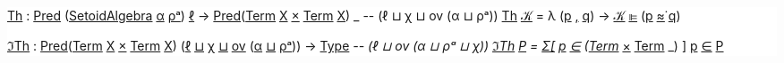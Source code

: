  <a id="3324" href="Varieties.Func.SoundAndComplete.html#3324" class="Function">Th</a> <a id="3327" class="Symbol">:</a> <a id="3329" href="Relation.Unary.html#1101" class="Function">Pred</a> <a id="3334" class="Symbol">(</a><a id="3335" href="Algebras.Func.Basic.html#2874" class="Record">SetoidAlgebra</a> <a id="3349" href="Varieties.Func.SoundAndComplete.html#3135" class="Bound">α</a> <a id="3351" href="Varieties.Func.SoundAndComplete.html#3137" class="Bound">ρᵃ</a><a id="3353" class="Symbol">)</a> <a id="3355" href="Varieties.Func.SoundAndComplete.html#3140" class="Bound">ℓ</a> <a id="3357" class="Symbol">→</a> <a id="3359" href="Relation.Unary.html#1101" class="Function">Pred</a><a id="3363" class="Symbol">(</a><a id="3364" href="Terms.Basic.html#1991" class="Datatype">Term</a> <a id="3369" href="Varieties.Func.SoundAndComplete.html#1911" class="Generalizable">X</a> <a id="3371" href="Data.Product.html#1167" class="Function Operator">×</a> <a id="3373" href="Terms.Basic.html#1991" class="Datatype">Term</a> <a id="3378" href="Varieties.Func.SoundAndComplete.html#1911" class="Generalizable">X</a><a id="3379" class="Symbol">)</a> <a id="3381" class="Symbol">_</a> <a id="3383" class="Comment">-- (ℓ ⊔ χ ⊔ ov (α ⊔ ρᵃ))</a>
 <a id="3409" href="Varieties.Func.SoundAndComplete.html#3324" class="Function">Th</a> <a id="3412" href="Varieties.Func.SoundAndComplete.html#3412" class="Bound">𝒦</a> <a id="3414" class="Symbol">=</a> <a id="3416" class="Symbol">λ</a> <a id="3418" class="Symbol">(</a><a id="3419" href="Varieties.Func.SoundAndComplete.html#3419" class="Bound">p</a> <a id="3421" href="Agda.Builtin.Sigma.html#236" class="InductiveConstructor Operator">,</a> <a id="3423" href="Varieties.Func.SoundAndComplete.html#3423" class="Bound">q</a><a id="3424" class="Symbol">)</a> <a id="3426" class="Symbol">→</a> <a id="3428" href="Varieties.Func.SoundAndComplete.html#3412" class="Bound">𝒦</a> <a id="3430" href="Varieties.Func.SoundAndComplete.html#2359" class="Function Operator">⊫</a> <a id="3432" class="Symbol">(</a><a id="3433" href="Varieties.Func.SoundAndComplete.html#3419" class="Bound">p</a> <a id="3435" href="Varieties.Func.SoundAndComplete.html#2073" class="InductiveConstructor Operator">≈̇</a> <a id="3438" href="Varieties.Func.SoundAndComplete.html#3423" class="Bound">q</a><a id="3439" class="Symbol">)</a>

 <a id="3443" href="Varieties.Func.SoundAndComplete.html#3443" class="Function">ℑTh</a> <a id="3447" class="Symbol">:</a> <a id="3449" href="Relation.Unary.html#1101" class="Function">Pred</a><a id="3453" class="Symbol">(</a><a id="3454" href="Terms.Basic.html#1991" class="Datatype">Term</a> <a id="3459" href="Varieties.Func.SoundAndComplete.html#1911" class="Generalizable">X</a> <a id="3461" href="Data.Product.html#1167" class="Function Operator">×</a> <a id="3463" href="Terms.Basic.html#1991" class="Datatype">Term</a> <a id="3468" href="Varieties.Func.SoundAndComplete.html#1911" class="Generalizable">X</a><a id="3469" class="Symbol">)</a> <a id="3471" class="Symbol">(</a><a id="3472" href="Varieties.Func.SoundAndComplete.html#3140" class="Bound">ℓ</a> <a id="3474" href="Agda.Primitive.html#810" class="Primitive Operator">⊔</a> <a id="3476" href="Varieties.Func.SoundAndComplete.html#1891" class="Generalizable">χ</a> <a id="3478" href="Agda.Primitive.html#810" class="Primitive Operator">⊔</a> <a id="3480" href="Algebras.Func.Basic.html#1171" class="Function">ov</a> <a id="3483" class="Symbol">(</a><a id="3484" href="Varieties.Func.SoundAndComplete.html#3135" class="Bound">α</a> <a id="3486" href="Agda.Primitive.html#810" class="Primitive Operator">⊔</a> <a id="3488" href="Varieties.Func.SoundAndComplete.html#3137" class="Bound">ρᵃ</a><a id="3490" class="Symbol">))</a> <a id="3493" class="Symbol">→</a> <a id="3495" href="Varieties.Func.SoundAndComplete.html#919" class="Primitive">Type</a> <a id="3500" class="Symbol">_</a> <a id="3502" class="Comment">-- (ℓ ⊔ ov (α ⊔ ρᵃ ⊔ χ))</a>
 <a id="3528" href="Varieties.Func.SoundAndComplete.html#3443" class="Function">ℑTh</a> <a id="3532" href="Varieties.Func.SoundAndComplete.html#3532" class="Bound">P</a> <a id="3534" class="Symbol">=</a> <a id="3536" href="Data.Product.html#916" class="Function">Σ[</a> <a id="3539" href="Varieties.Func.SoundAndComplete.html#3539" class="Bound">p</a> <a id="3541" href="Data.Product.html#916" class="Function">∈</a> <a id="3543" class="Symbol">(</a><a id="3544" href="Terms.Basic.html#1991" class="Datatype">Term</a> <a id="3549" class="Symbol">_</a> <a id="3551" href="Data.Product.html#1167" class="Function Operator">×</a> <a id="3553" href="Terms.Basic.html#1991" class="Datatype">Term</a> <a id="3558" class="Symbol">_)</a> <a id="3561" href="Data.Product.html#916" class="Function">]</a> <a id="3563" href="Varieties.Func.SoundAndComplete.html#3539" class="Bound">p</a> <a id="3565" href="Relation.Unary.html#1523" class="Function Operator">∈</a> <a id="3567" href="Varieties.Func.SoundAndComplete.html#3532" class="Bound">P</a>
